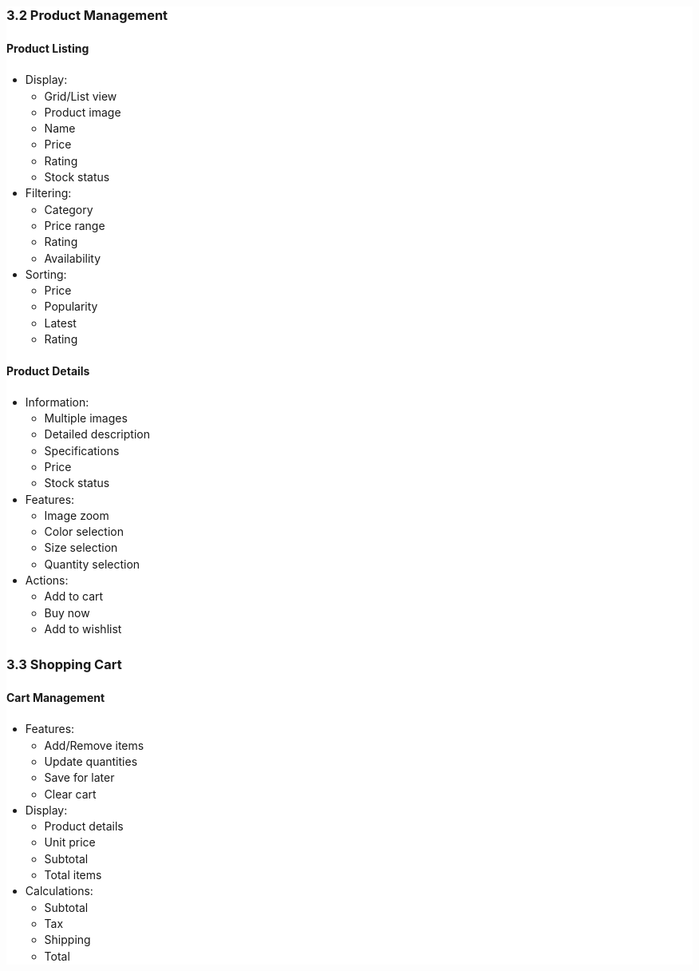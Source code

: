 ### 3.2 Product Management

#### Product Listing
- Display:
  - Grid/List view
  - Product image
  - Name
  - Price
  - Rating
  - Stock status
- Filtering:
  - Category
  - Price range
  - Rating
  - Availability
- Sorting:
  - Price
  - Popularity
  - Latest
  - Rating

#### Product Details
- Information:
  - Multiple images
  - Detailed description
  - Specifications
  - Price
  - Stock status
- Features:
  - Image zoom
  - Color selection
  - Size selection
  - Quantity selection
- Actions:
  - Add to cart
  - Buy now
  - Add to wishlist

### 3.3 Shopping Cart

#### Cart Management
- Features:
  - Add/Remove items
  - Update quantities
  - Save for later
  - Clear cart
- Display:
  - Product details
  - Unit price
  - Subtotal
  - Total items
- Calculations:
  - Subtotal
  - Tax
  - Shipping
  - Total
